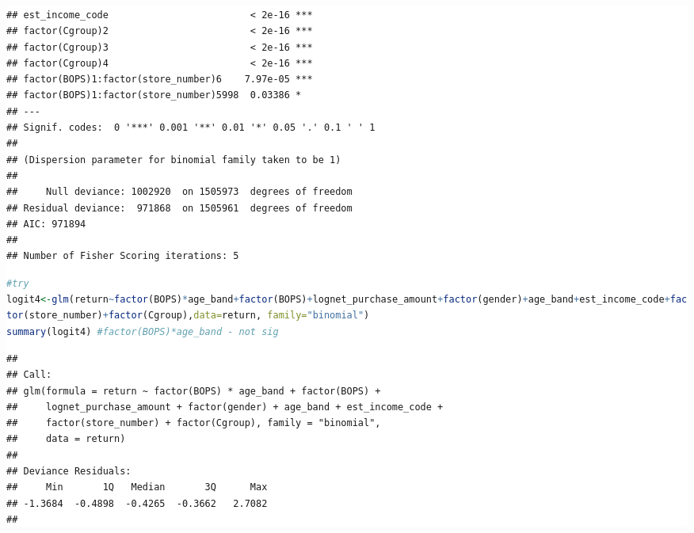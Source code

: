     ## est_income_code                         < 2e-16 ***
    ## factor(Cgroup)2                         < 2e-16 ***
    ## factor(Cgroup)3                         < 2e-16 ***
    ## factor(Cgroup)4                         < 2e-16 ***
    ## factor(BOPS)1:factor(store_number)6    7.97e-05 ***
    ## factor(BOPS)1:factor(store_number)5998  0.03386 *  
    ## ---
    ## Signif. codes:  0 '***' 0.001 '**' 0.01 '*' 0.05 '.' 0.1 ' ' 1
    ## 
    ## (Dispersion parameter for binomial family taken to be 1)
    ## 
    ##     Null deviance: 1002920  on 1505973  degrees of freedom
    ## Residual deviance:  971868  on 1505961  degrees of freedom
    ## AIC: 971894
    ## 
    ## Number of Fisher Scoring iterations: 5

``` r
#try
logit4<-glm(return~factor(BOPS)*age_band+factor(BOPS)+lognet_purchase_amount+factor(gender)+age_band+est_income_code+factor(store_number)+factor(Cgroup),data=return, family="binomial")
summary(logit4) #factor(BOPS)*age_band - not sig
```

    ## 
    ## Call:
    ## glm(formula = return ~ factor(BOPS) * age_band + factor(BOPS) + 
    ##     lognet_purchase_amount + factor(gender) + age_band + est_income_code + 
    ##     factor(store_number) + factor(Cgroup), family = "binomial", 
    ##     data = return)
    ## 
    ## Deviance Residuals: 
    ##     Min       1Q   Median       3Q      Max  
    ## -1.3684  -0.4898  -0.4265  -0.3662   2.7082  
    ## 
